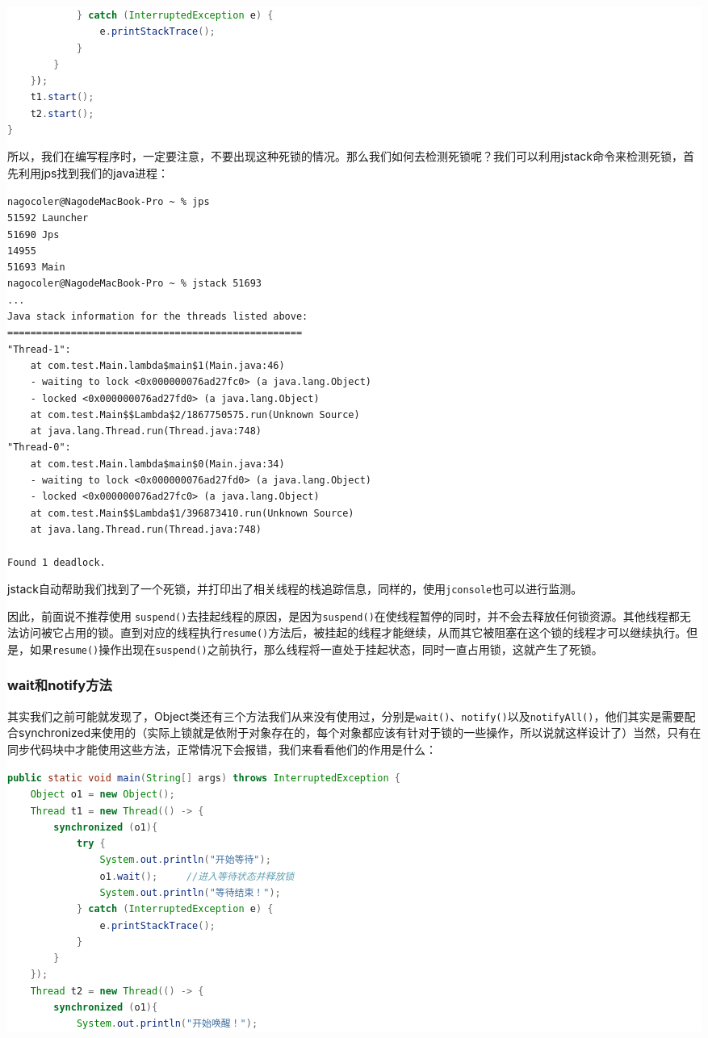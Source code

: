 ```java
            } catch (InterruptedException e) {
                e.printStackTrace();
            }
        }
    });
    t1.start();
    t2.start();
}
```

所以，我们在编写程序时，一定要注意，不要出现这种死锁的情况。那么我们如何去检测死锁呢？我们可以利用jstack命令来检测死锁，首先利用jps找到我们的java进程：

```shell
nagocoler@NagodeMacBook-Pro ~ % jps
51592 Launcher
51690 Jps
14955 
51693 Main
nagocoler@NagodeMacBook-Pro ~ % jstack 51693
...
Java stack information for the threads listed above:
===================================================
"Thread-1":
	at com.test.Main.lambda$main$1(Main.java:46)
	- waiting to lock <0x000000076ad27fc0> (a java.lang.Object)
	- locked <0x000000076ad27fd0> (a java.lang.Object)
	at com.test.Main$$Lambda$2/1867750575.run(Unknown Source)
	at java.lang.Thread.run(Thread.java:748)
"Thread-0":
	at com.test.Main.lambda$main$0(Main.java:34)
	- waiting to lock <0x000000076ad27fd0> (a java.lang.Object)
	- locked <0x000000076ad27fc0> (a java.lang.Object)
	at com.test.Main$$Lambda$1/396873410.run(Unknown Source)
	at java.lang.Thread.run(Thread.java:748)

Found 1 deadlock.
```

jstack自动帮助我们找到了一个死锁，并打印出了相关线程的栈追踪信息，同样的，使用`jconsole`也可以进行监测。

因此，前面说不推荐使用 `suspend()`去挂起线程的原因，是因为`suspend()`在使线程暂停的同时，并不会去释放任何锁资源。其他线程都无法访问被它占用的锁。直到对应的线程执行`resume()`方法后，被挂起的线程才能继续，从而其它被阻塞在这个锁的线程才可以继续执行。但是，如果`resume()`操作出现在`suspend()`之前执行，那么线程将一直处于挂起状态，同时一直占用锁，这就产生了死锁。

### wait和notify方法

其实我们之前可能就发现了，Object类还有三个方法我们从来没有使用过，分别是`wait()`、`notify()`以及`notifyAll()`，他们其实是需要配合synchronized来使用的（实际上锁就是依附于对象存在的，每个对象都应该有针对于锁的一些操作，所以说就这样设计了）当然，只有在同步代码块中才能使用这些方法，正常情况下会报错，我们来看看他们的作用是什么：

```java
public static void main(String[] args) throws InterruptedException {
    Object o1 = new Object();
    Thread t1 = new Thread(() -> {
        synchronized (o1){
            try {
                System.out.println("开始等待");
                o1.wait();     //进入等待状态并释放锁
                System.out.println("等待结束！");
            } catch (InterruptedException e) {
                e.printStackTrace();
            }
        }
    });
    Thread t2 = new Thread(() -> {
        synchronized (o1){
            System.out.println("开始唤醒！");
```